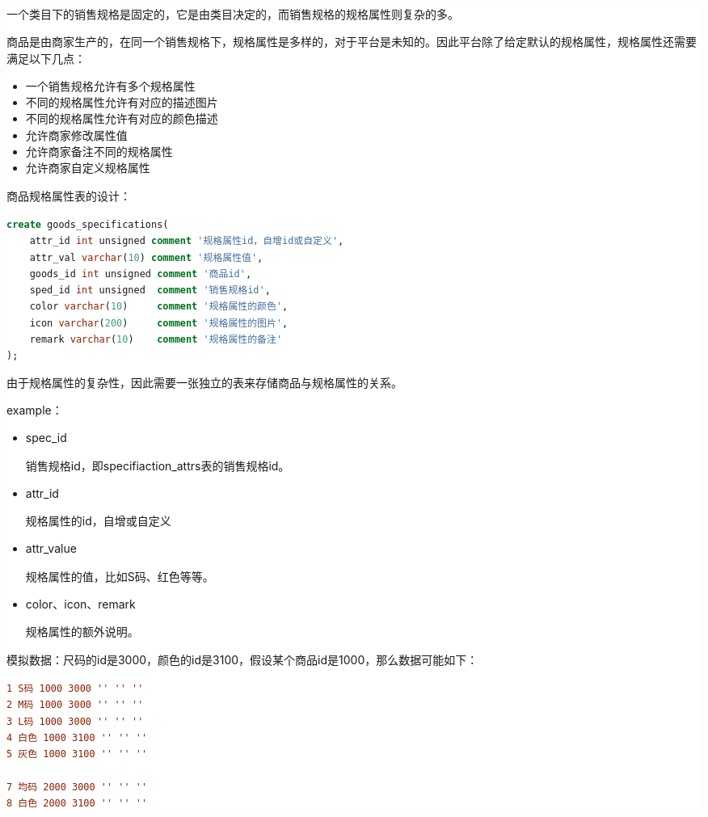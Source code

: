 
一个类目下的销售规格是固定的，它是由类目决定的，而销售规格的规格属性则复杂的多。

商品是由商家生产的，在同一个销售规格下，规格属性是多样的，对于平台是未知的。因此平台除了给定默认的规格属性，规格属性还需要满足以下几点：

- 一个销售规格允许有多个规格属性
- 不同的规格属性允许有对应的描述图片
- 不同的规格属性允许有对应的颜色描述
- 允许商家修改属性值
- 允许商家备注不同的规格属性
- 允许商家自定义规格属性



商品规格属性表的设计：

```sql
create goods_specifications(
    attr_id int unsigned comment '规格属性id，自增id或自定义',
    attr_val varchar(10) comment '规格属性值',
    goods_id int unsigned comment '商品id',
    sped_id int unsigned  comment '销售规格id',
    color varchar(10)     comment '规格属性的颜色',
    icon varchar(200)     comment '规格属性的图片',
    remark varchar(10)    comment '规格属性的备注'
);
```

由于规格属性的复杂性，因此需要一张独立的表来存储商品与规格属性的关系。

example：

- spec_id

  销售规格id，即specifiaction_attrs表的销售规格id。

- attr_id

  规格属性的id，自增或自定义

- attr_value

  规格属性的值，比如S码、红色等等。

- color、icon、remark

  规格属性的额外说明。

模拟数据：尺码的id是3000，颜色的id是3100，假设某个商品id是1000，那么数据可能如下：

```ini
1 S码 1000 3000 '' '' ''
2 M码 1000 3000 '' '' ''
3 L码 1000 3000 '' '' ''
4 白色 1000 3100 '' '' ''
5 灰色 1000 3100 '' '' ''

7 均码 2000 3000 '' '' ''
8 白色 2000 3100 '' '' ''
```
